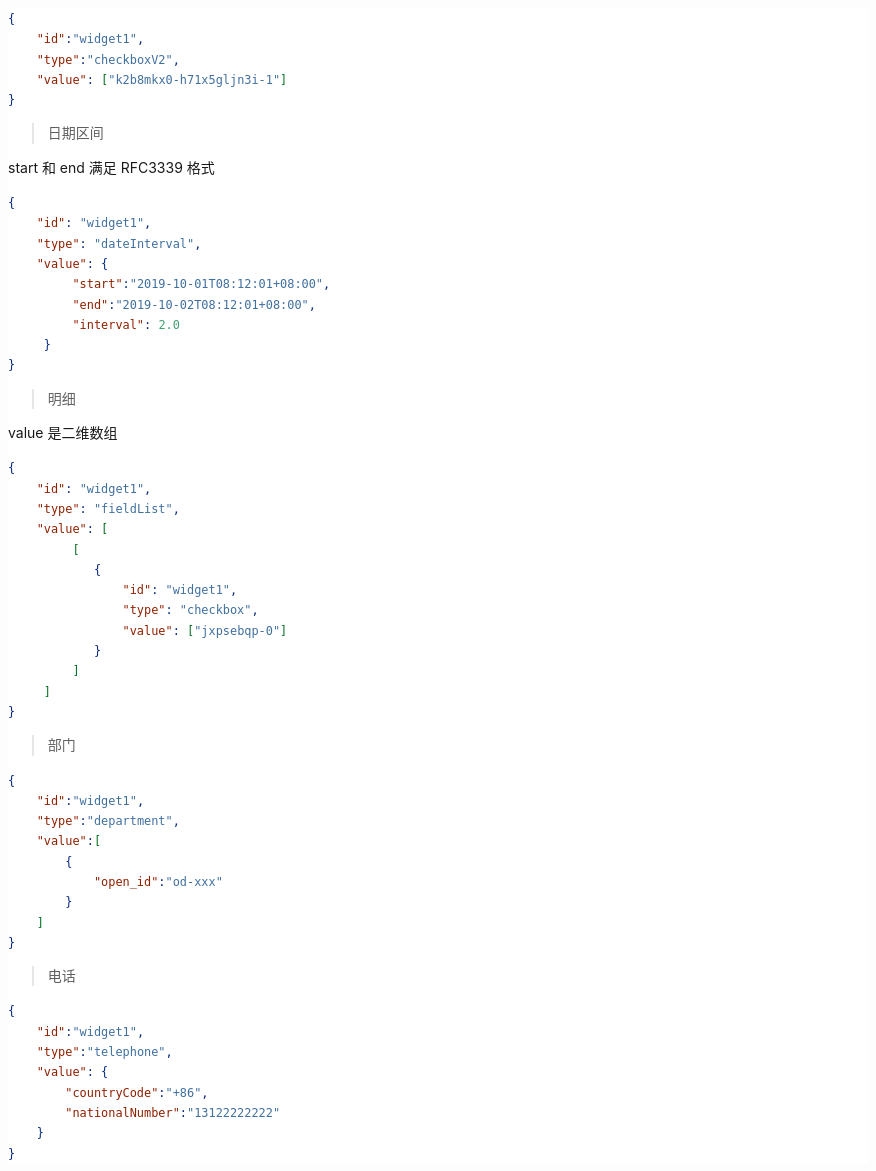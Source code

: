 ```json
{
    "id":"widget1",
    "type":"checkboxV2",
    "value": ["k2b8mkx0-h71x5gljn3i-1"]
}
```

> 日期区间

   start 和 end 满足 RFC3339 格式
   
```json
{
    "id": "widget1",
    "type": "dateInterval",
    "value": {
         "start":"2019-10-01T08:12:01+08:00",
         "end":"2019-10-02T08:12:01+08:00",
         "interval": 2.0
     }
}
```

> 明细

  value 是二维数组

```json
{
    "id": "widget1",
    "type": "fieldList",
    "value": [
         [   
            {
                "id": "widget1",
                "type": "checkbox",
                "value": ["jxpsebqp-0"]
            }
         ]
     ]
}
```

> 部门


```json
{
    "id":"widget1",
    "type":"department",
    "value":[
        {
            "open_id":"od-xxx"
        }
    ]
}
```
> 电话
```json
{
    "id":"widget1",
    "type":"telephone",
    "value": {
        "countryCode":"+86",
        "nationalNumber":"13122222222"
    }
}
```
